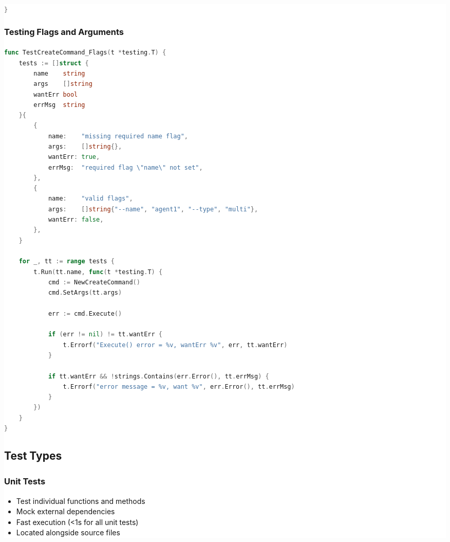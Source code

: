```go
}
```

### Testing Flags and Arguments

```go
func TestCreateCommand_Flags(t *testing.T) {
	tests := []struct {
		name    string
		args    []string
		wantErr bool
		errMsg  string
	}{
		{
			name:    "missing required name flag",
			args:    []string{},
			wantErr: true,
			errMsg:  "required flag \"name\" not set",
		},
		{
			name:    "valid flags",
			args:    []string{"--name", "agent1", "--type", "multi"},
			wantErr: false,
		},
	}

	for _, tt := range tests {
		t.Run(tt.name, func(t *testing.T) {
			cmd := NewCreateCommand()
			cmd.SetArgs(tt.args)

			err := cmd.Execute()

			if (err != nil) != tt.wantErr {
				t.Errorf("Execute() error = %v, wantErr %v", err, tt.wantErr)
			}

			if tt.wantErr && !strings.Contains(err.Error(), tt.errMsg) {
				t.Errorf("error message = %v, want %v", err.Error(), tt.errMsg)
			}
		})
	}
}
```

## Test Types

### Unit Tests
- Test individual functions and methods
- Mock external dependencies
- Fast execution (<1s for all unit tests)
- Located alongside source files
